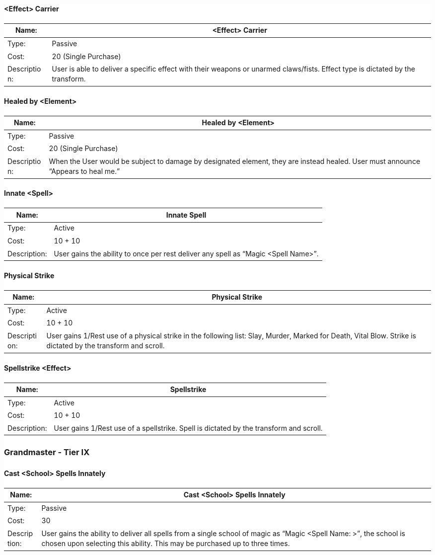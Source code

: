 #### &lt;Effect> Carrier
| Name: |&lt;Effect> Carrier|
|---|---|
| Type: | Passive |
| Cost: | 20 (Single Purchase)|
| Description: | User is able to deliver a specific effect with their weapons or unarmed claws/fists.  Effect type is dictated by the transform.|

#### Healed by &lt;Element>
| Name: | Healed by &lt;Element>|
|---|---|
| Type: | Passive |
| Cost: | 20 (Single Purchase)|
| Description: | When the User would be subject to damage by designated element, they are instead healed. User must announce “Appears to heal me.”|

#### Innate &lt;Spell>
| Name: | Innate Spell |
|---|---|
| Type: | Active |
| Cost: | 10 + 10|
| Description: | User gains the ability to once per rest deliver any spell as “Magic &lt;Spell Name>”. |

#### Physical Strike
| Name: | Physical Strike|
|---|---|
| Type: | Active |
| Cost: | 10 + 10|
| Description: | User gains 1/Rest use of a physical strike in the following list: Slay, Murder, Marked for Death, Vital Blow. Strike is dictated by the transform and scroll.|

#### Spellstrike &lt;Effect>
| Name: | Spellstrike|
|---|---|
| Type: | Active|
| Cost: | 10 + 10 |
| Description: | User gains 1/Rest use of a spellstrike. Spell is dictated by the transform and scroll. |


### Grandmaster - Tier IX

#### Cast &lt;School> Spells Innately
| Name: | Cast &lt;School> Spells Innately|
|---|---|
| Type: | Passive |
| Cost: | 30 |
| Description: | User gains the ability to deliver all spells from a single school of magic as “Magic &lt;Spell Name: >”, the school is chosen upon selecting this ability. This may be purchased up to three times.  |

